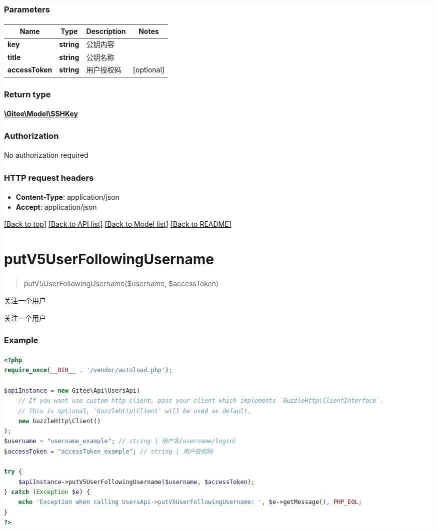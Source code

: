 ### Parameters

Name | Type | Description  | Notes
------------- | ------------- | ------------- | -------------
 **key** | **string**| 公钥内容 |
 **title** | **string**| 公钥名称 |
 **accessToken** | **string**| 用户授权码 | [optional]

### Return type

[**\Gitee\Model\SSHKey**](../Model/SSHKey.md)

### Authorization

No authorization required

### HTTP request headers

 - **Content-Type**: application/json
 - **Accept**: application/json

[[Back to top]](#) [[Back to API list]](../../README.md#documentation-for-api-endpoints) [[Back to Model list]](../../README.md#documentation-for-models) [[Back to README]](../../README.md)

# **putV5UserFollowingUsername**
> putV5UserFollowingUsername($username, $accessToken)

关注一个用户

关注一个用户

### Example
```php
<?php
require_once(__DIR__ . '/vendor/autoload.php');

$apiInstance = new Gitee\Api\UsersApi(
    // If you want use custom http client, pass your client which implements `GuzzleHttp\ClientInterface`.
    // This is optional, `GuzzleHttp\Client` will be used as default.
    new GuzzleHttp\Client()
);
$username = "username_example"; // string | 用户名(username/login)
$accessToken = "accessToken_example"; // string | 用户授权码

try {
    $apiInstance->putV5UserFollowingUsername($username, $accessToken);
} catch (Exception $e) {
    echo 'Exception when calling UsersApi->putV5UserFollowingUsername: ', $e->getMessage(), PHP_EOL;
}
?>
```
